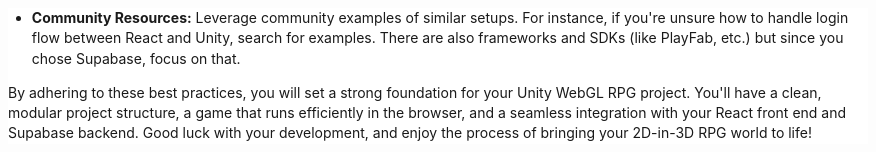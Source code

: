 - **Community Resources:** Leverage community examples of similar setups. For instance, if you're unsure how to handle login flow between React and Unity, search for examples. There are also frameworks and SDKs (like PlayFab, etc.) but since you chose Supabase, focus on that.

By adhering to these best practices, you will set a strong foundation for your Unity WebGL RPG project. You'll have a clean, modular project structure, a game that runs efficiently in the browser, and a seamless integration with your React front end and Supabase backend. Good luck with your development, and enjoy the process of bringing your 2D-in-3D RPG world to life!
